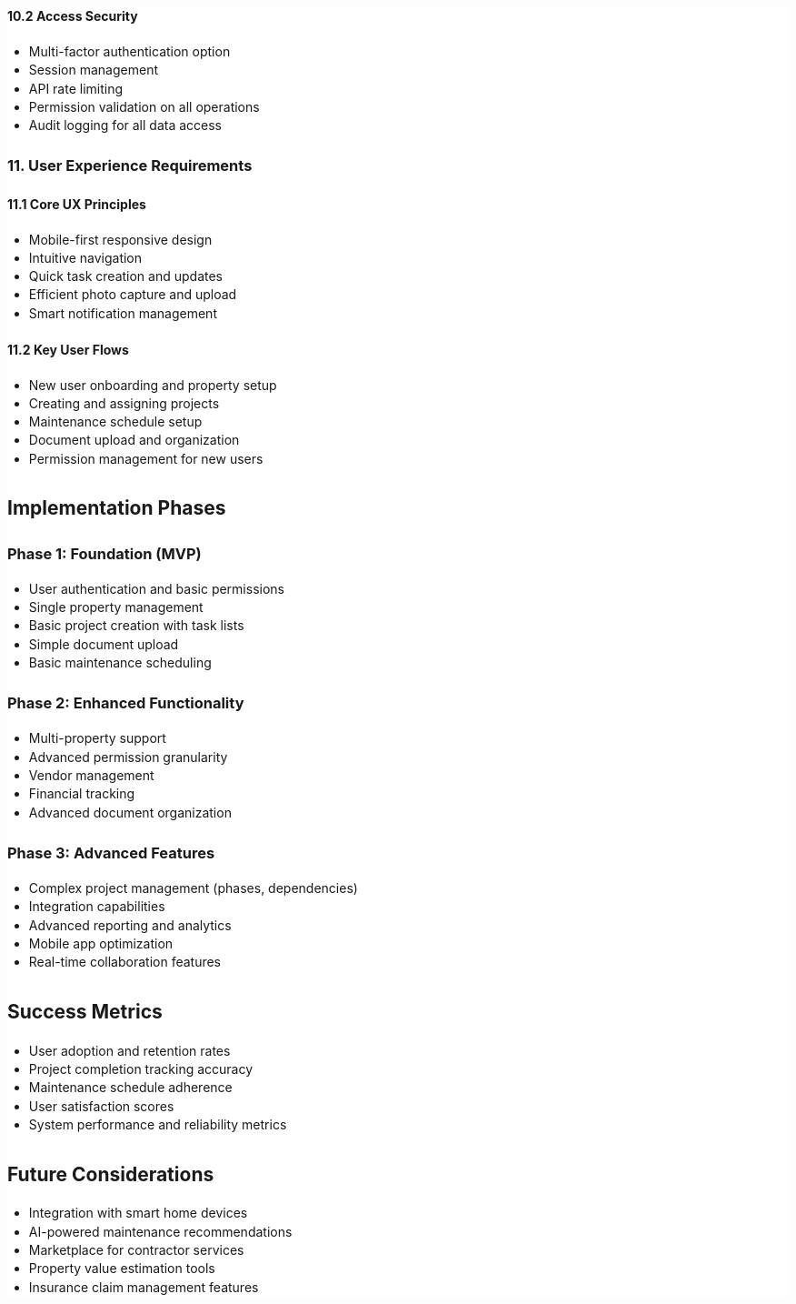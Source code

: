 #### 10.2 Access Security
- Multi-factor authentication option
- Session management
- API rate limiting
- Permission validation on all operations
- Audit logging for all data access

### 11. User Experience Requirements

#### 11.1 Core UX Principles
- Mobile-first responsive design
- Intuitive navigation
- Quick task creation and updates
- Efficient photo capture and upload
- Smart notification management

#### 11.2 Key User Flows
- New user onboarding and property setup
- Creating and assigning projects
- Maintenance schedule setup
- Document upload and organization
- Permission management for new users

## Implementation Phases

### Phase 1: Foundation (MVP)
- User authentication and basic permissions
- Single property management
- Basic project creation with task lists
- Simple document upload
- Basic maintenance scheduling

### Phase 2: Enhanced Functionality
- Multi-property support
- Advanced permission granularity
- Vendor management
- Financial tracking
- Advanced document organization

### Phase 3: Advanced Features
- Complex project management (phases, dependencies)
- Integration capabilities
- Advanced reporting and analytics
- Mobile app optimization
- Real-time collaboration features

## Success Metrics

- User adoption and retention rates
- Project completion tracking accuracy
- Maintenance schedule adherence
- User satisfaction scores
- System performance and reliability metrics

## Future Considerations

- Integration with smart home devices
- AI-powered maintenance recommendations
- Marketplace for contractor services
- Property value estimation tools
- Insurance claim management features